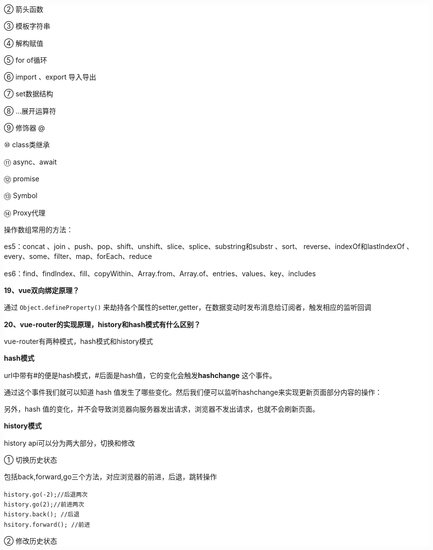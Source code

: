 ② 箭头函数

③ 模板字符串

④ 解构赋值

⑤ for of循环

⑥ import 、export 导入导出

⑦ set数据结构

⑧ ...展开运算符

⑨ 修饰器 @

⑩ class类继承

⑪ async、await

⑫ promise

⑬ Symbol

⑭ Proxy代理

操作数组常用的方法：

es5：concat 、join 、push、pop、shift、unshift、slice、splice、substring和substr 、sort、 reverse、indexOf和lastIndexOf 、every、some、filter、map、forEach、reduce

es6：find、findIndex、fill、copyWithin、Array.from、Array.of、entries、values、key、includes

**19、vue双向绑定原理？**

通过 `Object.defineProperty()` 来劫持各个属性的setter,getter，在数据变动时发布消息给订阅者，触发相应的监听回调

**20、vue-router的实现原理，history和hash模式有什么区别？**

vue-router有两种模式，hash模式和history模式

**hash模式**

url中带有#的便是hash模式，#后面是hash值，它的变化会触发**hashchange** 这个事件。

通过这个事件我们就可以知道 hash 值发生了哪些变化。然后我们便可以监听hashchange来实现更新页面部分内容的操作：

另外，hash 值的变化，并不会导致浏览器向服务器发出请求，浏览器不发出请求，也就不会刷新页面。

**history模式**

history api可以分为两大部分，切换和修改

① 切换历史状态

包括back,forward,go三个方法，对应浏览器的前进，后退，跳转操作

```text
history.go(-2);//后退两次
history.go(2);//前进两次
history.back(); //后退
hsitory.forward(); //前进
```

② 修改历史状态
